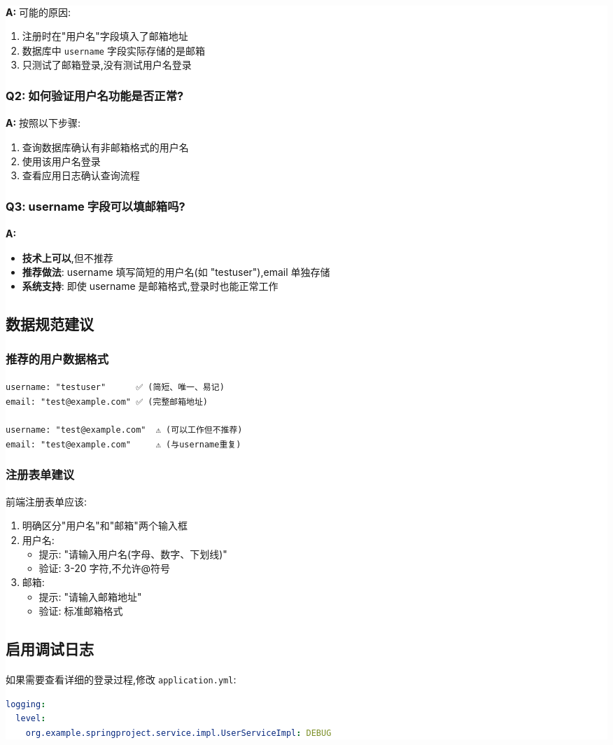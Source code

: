 **A:** 可能的原因:

1. 注册时在"用户名"字段填入了邮箱地址
2. 数据库中 `username` 字段实际存储的是邮箱
3. 只测试了邮箱登录,没有测试用户名登录

### Q2: 如何验证用户名功能是否正常?

**A:** 按照以下步骤:

1. 查询数据库确认有非邮箱格式的用户名
2. 使用该用户名登录
3. 查看应用日志确认查询流程

### Q3: username 字段可以填邮箱吗?

**A:**

- **技术上可以**,但不推荐
- **推荐做法**: username 填写简短的用户名(如 "testuser"),email 单独存储
- **系统支持**: 即使 username 是邮箱格式,登录时也能正常工作

## 数据规范建议

### 推荐的用户数据格式

```
username: "testuser"      ✅ (简短、唯一、易记)
email: "test@example.com" ✅ (完整邮箱地址)

username: "test@example.com"  ⚠️ (可以工作但不推荐)
email: "test@example.com"     ⚠️ (与username重复)
```

### 注册表单建议

前端注册表单应该:

1. 明确区分"用户名"和"邮箱"两个输入框
2. 用户名:
   - 提示: "请输入用户名(字母、数字、下划线)"
   - 验证: 3-20 字符,不允许@符号
3. 邮箱:
   - 提示: "请输入邮箱地址"
   - 验证: 标准邮箱格式

## 启用调试日志

如果需要查看详细的登录过程,修改 `application.yml`:

```yaml
logging:
  level:
    org.example.springproject.service.impl.UserServiceImpl: DEBUG
```
